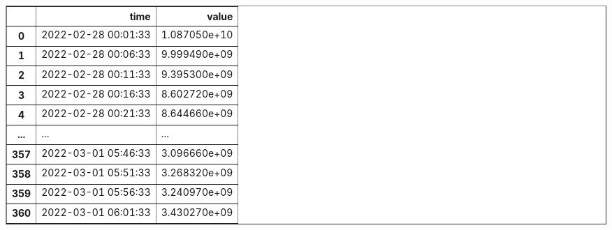 


<div>

<table border="1" class="dataframe">
  <thead>
    <tr style="text-align: right;">
      <th></th>
      <th>time</th>
      <th>value</th>
    </tr>
  </thead>
  <tbody>
    <tr>
      <th>0</th>
      <td>2022-02-28 00:01:33</td>
      <td>1.087050e+10</td>
    </tr>
    <tr>
      <th>1</th>
      <td>2022-02-28 00:06:33</td>
      <td>9.999490e+09</td>
    </tr>
    <tr>
      <th>2</th>
      <td>2022-02-28 00:11:33</td>
      <td>9.395300e+09</td>
    </tr>
    <tr>
      <th>3</th>
      <td>2022-02-28 00:16:33</td>
      <td>8.602720e+09</td>
    </tr>
    <tr>
      <th>4</th>
      <td>2022-02-28 00:21:33</td>
      <td>8.644660e+09</td>
    </tr>
    <tr>
      <th>...</th>
      <td>...</td>
      <td>...</td>
    </tr>
    <tr>
      <th>357</th>
      <td>2022-03-01 05:46:33</td>
      <td>3.096660e+09</td>
    </tr>
    <tr>
      <th>358</th>
      <td>2022-03-01 05:51:33</td>
      <td>3.268320e+09</td>
    </tr>
    <tr>
      <th>359</th>
      <td>2022-03-01 05:56:33</td>
      <td>3.240970e+09</td>
    </tr>
    <tr>
      <th>360</th>
      <td>2022-03-01 06:01:33</td>
      <td>3.430270e+09</td>
    </tr>
    <tr>